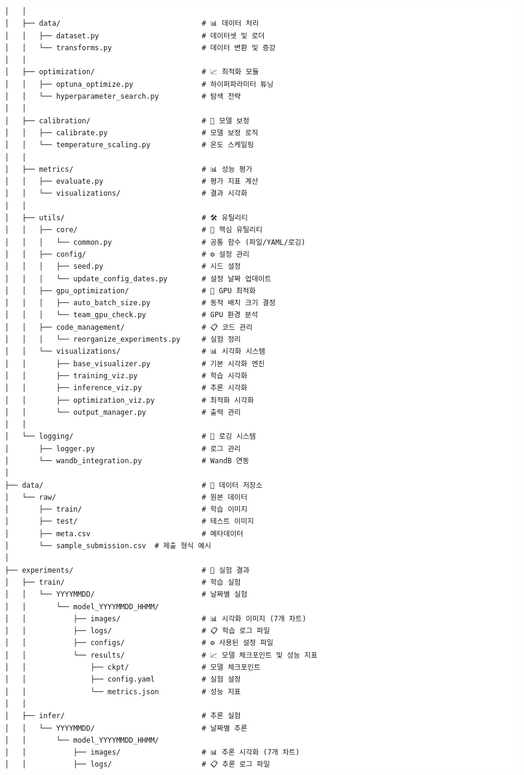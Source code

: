 ```
│   │
│   ├── data/                                 # 📊 데이터 처리
│   │   ├── dataset.py                        # 데이터셋 및 로더
│   │   └── transforms.py                     # 데이터 변환 및 증강
│   │
│   ├── optimization/                         # 📈 최적화 모듈
│   │   ├── optuna_optimize.py                # 하이퍼파라미터 튜닝
│   │   └── hyperparameter_search.py          # 탐색 전략
│   │
│   ├── calibration/                          # 📏 모델 보정
│   │   ├── calibrate.py                      # 모델 보정 로직
│   │   └── temperature_scaling.py            # 온도 스케일링
│   │
│   ├── metrics/                              # 📊 성능 평가
│   │   ├── evaluate.py                       # 평가 지표 계산
│   │   └── visualizations/                   # 결과 시각화
│   │
│   ├── utils/                                # 🛠️ 유틸리티
│   │   ├── core/                             # 🔧 핵심 유틸리티
│   │   │   └── common.py                     # 공통 함수 (파일/YAML/로깅)
│   │   ├── config/                           # ⚙️ 설정 관리
│   │   │   ├── seed.py                       # 시드 설정
│   │   │   └── update_config_dates.py        # 설정 날짜 업데이트
│   │   ├── gpu_optimization/                 # 🚀 GPU 최적화
│   │   │   ├── auto_batch_size.py            # 동적 배치 크기 결정
│   │   │   └── team_gpu_check.py             # GPU 환경 분석
│   │   ├── code_management/                  # 📋 코드 관리
│   │   │   └── reorganize_experiments.py     # 실험 정리
│   │   └── visualizations/                   # 📊 시각화 시스템
│   │       ├── base_visualizer.py            # 기본 시각화 엔진
│   │       ├── training_viz.py               # 학습 시각화
│   │       ├── inference_viz.py              # 추론 시각화
│   │       ├── optimization_viz.py           # 최적화 시각화
│   │       └── output_manager.py             # 출력 관리
│   │
│   └── logging/                              # 📝 로깅 시스템
│       ├── logger.py                         # 로그 관리
│       └── wandb_integration.py              # WandB 연동
│
├── data/                                     # 📁 데이터 저장소
│   └── raw/                                  # 원본 데이터
│       ├── train/                            # 학습 이미지
│       ├── test/                             # 테스트 이미지
│       ├── meta.csv                          # 메타데이터
│       └── sample_submission.csv  # 제출 형식 예시
│
├── experiments/                              # 🧪 실험 결과
│   ├── train/                                # 학습 실험
│   │   └── YYYYMMDD/                         # 날짜별 실험
│   │       └── model_YYYYMMDD_HHMM/
│   │           ├── images/                   # 📊 시각화 이미지 (7개 차트)
│   │           ├── logs/                     # 📋 학습 로그 파일
│   │           ├── configs/                  # ⚙️ 사용된 설정 파일
│   │           └── results/                  # 📈 모델 체크포인트 및 성능 지표
│   │               ├── ckpt/                 # 모델 체크포인트
│   │               ├── config.yaml           # 실험 설정
│   │               └── metrics.json          # 성능 지표
│   │
│   ├── infer/                                # 추론 실험  
│   │   └── YYYYMMDD/                         # 날짜별 추론
│   │       └── model_YYYYMMDD_HHMM/
│   │           ├── images/                   # 📊 추론 시각화 (7개 차트)
│   │           ├── logs/                     # 📋 추론 로그 파일
```